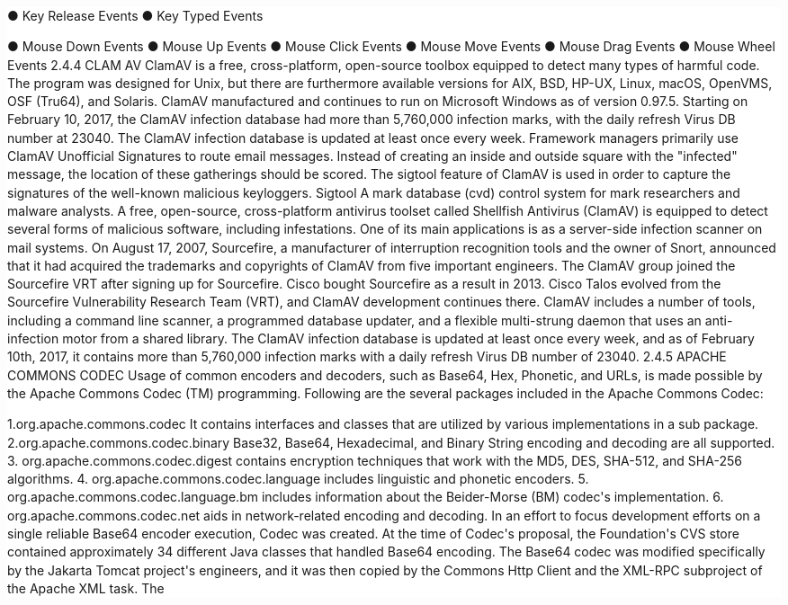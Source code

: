 ● Key Release Events
● Key Typed Events

● Mouse Down Events
● Mouse Up Events
● Mouse Click Events
● Mouse Move Events
● Mouse Drag Events
● Mouse Wheel Events
2.4.4 CLAM AV
ClamAV is a free, cross-platform, open-source toolbox equipped to detect many types of
harmful code. The program was designed for Unix, but there are furthermore available
versions for AIX, BSD, HP-UX, Linux, macOS, OpenVMS, OSF (Tru64), and Solaris.
ClamAV manufactured and continues to run on Microsoft Windows as of version 0.97.5.
Starting on February 10, 2017, the ClamAV infection database had more than 5,760,000
infection marks, with the daily refresh Virus DB number at 23040. The ClamAV infection
database is updated at least once every week.
Framework managers primarily use ClamAV Unofficial Signatures to route email
messages. Instead of creating an inside and outside square with the "infected" message, the
location of these gatherings should be scored. The sigtool feature of ClamAV is used in
order to capture the signatures of the well-known malicious keyloggers.
Sigtool
A mark database (cvd) control system for mark researchers and malware analysts.
A free, open-source, cross-platform antivirus toolset called Shellfish Antivirus (ClamAV)
is equipped to detect several forms of malicious software, including infestations. One of its
main applications is as a server-side infection scanner on mail systems. On August 17,
2007, Sourcefire, a manufacturer of interruption recognition tools and the owner of Snort,
announced that it had acquired the trademarks and copyrights of ClamAV from five
important engineers. The ClamAV group joined the Sourcefire VRT after signing up for
Sourcefire.
Cisco bought Sourcefire as a result in 2013. Cisco Talos evolved from the Sourcefire
Vulnerability Research Team (VRT), and ClamAV development continues there. ClamAV
includes a number of tools, including a command line scanner, a programmed database
updater, and a flexible multi-strung daemon that uses an anti-infection motor from a shared
library.
The ClamAV infection database is updated at least once every week, and as of February
10th, 2017, it contains more than 5,760,000 infection marks with a daily refresh Virus DB
number of 23040.
2.4.5 APACHE COMMONS CODEC
Usage of common encoders and decoders, such as Base64, Hex, Phonetic, and URLs, is
made possible by the Apache Commons Codec (TM) programming.
Following are the several packages included in the Apache Commons Codec:

1.org.apache.commons.codec
It contains interfaces and classes that are utilized by various implementations in a sub
package.
2.org.apache.commons.codec.binary
Base32, Base64, Hexadecimal, and Binary String encoding and decoding are all supported.
3. org.apache.commons.codec.digest
contains encryption techniques that work with the MD5, DES, SHA-512, and SHA-256
algorithms.
4. org.apache.commons.codec.language
includes linguistic and phonetic encoders.
5. org.apache.commons.codec.language.bm
includes information about the Beider-Morse (BM) codec's implementation.
6. org.apache.commons.codec.net
aids in network-related encoding and decoding.
In an effort to focus development efforts on a single reliable Base64 encoder execution,
Codec was created. At the time of Codec's proposal, the Foundation's CVS store contained
approximately 34 different Java classes that handled Base64 encoding. The Base64 codec
was modified specifically by the Jakarta Tomcat project's engineers, and it was then copied
by the Commons Http Client and the XML-RPC subproject of the Apache XML task. The
